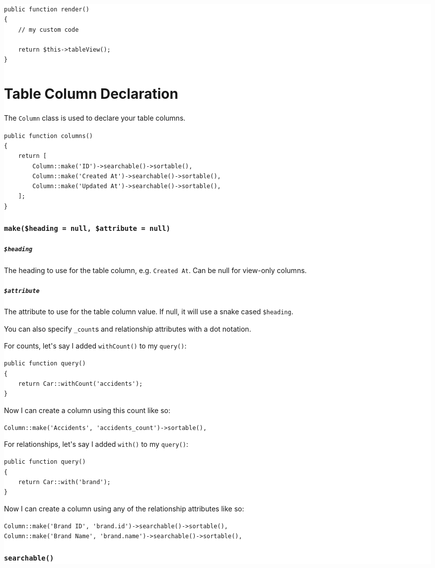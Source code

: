     public function render()
    {
        // my custom code
        
        return $this->tableView();
    }
    
# Table Column Declaration

The `Column` class is used to declare your table columns.

    public function columns()
    {
        return [
            Column::make('ID')->searchable()->sortable(),
            Column::make('Created At')->searchable()->sortable(),
            Column::make('Updated At')->searchable()->sortable(),
        ];
    }

### `make($heading = null, $attribute = null)`

##### `$heading`

The heading to use for the table column, e.g. `Created At`. Can be null for view-only columns.

##### `$attribute`

The attribute to use for the table column value. If null, it will use a snake cased `$heading`.

You can also specify `_count`s and relationship attributes with a dot notation.

For counts, let's say I added `withCount()` to my `query()`:

    public function query()
    {
        return Car::withCount('accidents');
    }

Now I can create a column using this count like so:

    Column::make('Accidents', 'accidents_count')->sortable(),
    
For relationships, let's say I added `with()` to my `query()`:

    public function query()
    {
        return Car::with('brand');
    }
    
Now I can create a column using any of the relationship attributes like so:

    Column::make('Brand ID', 'brand.id')->searchable()->sortable(),
    Column::make('Brand Name', 'brand.name')->searchable()->sortable(),

### `searchable()`
